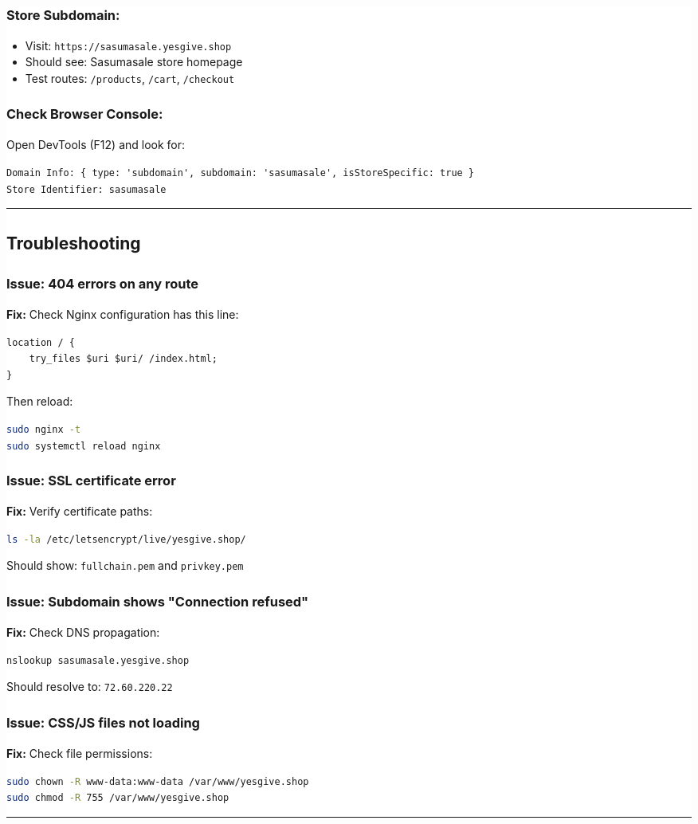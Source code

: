 ### Store Subdomain:
- Visit: `https://sasumasale.yesgive.shop`
- Should see: Sasumasale store homepage
- Test routes: `/products`, `/cart`, `/checkout`

### Check Browser Console:
Open DevTools (F12) and look for:
```
Domain Info: { type: 'subdomain', subdomain: 'sasumasale', isStoreSpecific: true }
Store Identifier: sasumasale
```

---

## Troubleshooting

### Issue: 404 errors on any route

**Fix:** Check Nginx configuration has this line:
```nginx
location / {
    try_files $uri $uri/ /index.html;
}
```

Then reload:
```bash
sudo nginx -t
sudo systemctl reload nginx
```

### Issue: SSL certificate error

**Fix:** Verify certificate paths:
```bash
ls -la /etc/letsencrypt/live/yesgive.shop/
```

Should show: `fullchain.pem` and `privkey.pem`

### Issue: Subdomain shows "Connection refused"

**Fix:** Check DNS propagation:
```bash
nslookup sasumasale.yesgive.shop
```

Should resolve to: `72.60.220.22`

### Issue: CSS/JS files not loading

**Fix:** Check file permissions:
```bash
sudo chown -R www-data:www-data /var/www/yesgive.shop
sudo chmod -R 755 /var/www/yesgive.shop
```

---